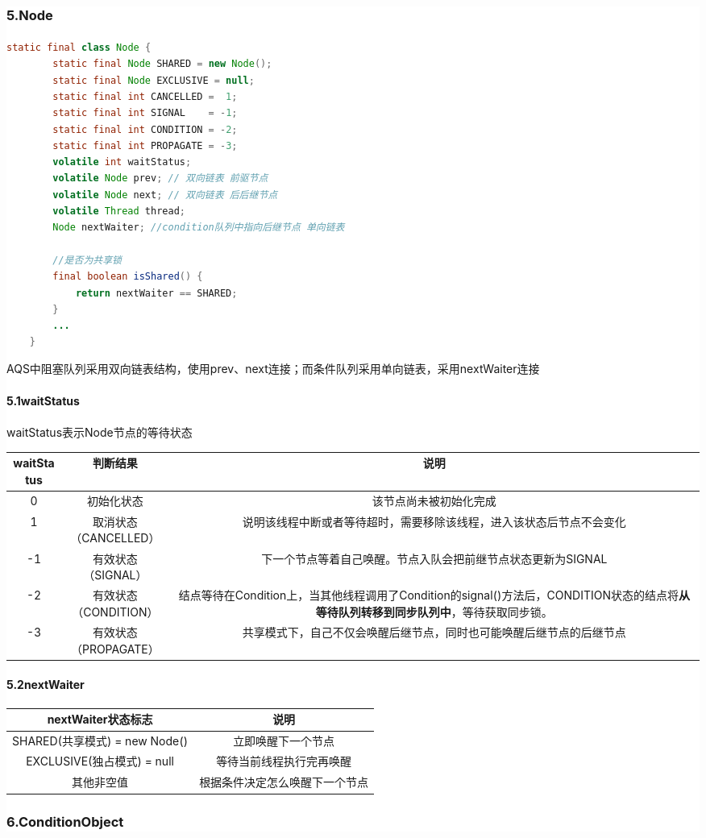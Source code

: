 ### 5.Node

```java
static final class Node {
        static final Node SHARED = new Node();
        static final Node EXCLUSIVE = null;
        static final int CANCELLED =  1;
        static final int SIGNAL    = -1;
        static final int CONDITION = -2;
        static final int PROPAGATE = -3;
        volatile int waitStatus;
        volatile Node prev; // 双向链表 前驱节点
        volatile Node next; // 双向链表 后后继节点
        volatile Thread thread;
        Node nextWaiter; //condition队列中指向后继节点 单向链表
    
        //是否为共享锁
        final boolean isShared() { 
            return nextWaiter == SHARED;
        }
        ...
    }
```

AQS中阻塞队列采用双向链表结构，使用prev、next连接；而条件队列采用单向链表，采用nextWaiter连接

#### 5.1waitStatus

waitStatus表示Node节点的等待状态

| waitStatus |       判断结果        |                             说明                             |
| :--------: | :-------------------: | :----------------------------------------------------------: |
|     0      |      初始化状态       |                    该节点尚未被初始化完成                    |
|     1      | 取消状态（CANCELLED） | 说明该线程中断或者等待超时，需要移除该线程，进入该状态后节点不会变化 |
|     -1     |  有效状态（SIGNAL）   | 下一个节点等着自己唤醒。节点入队会把前继节点状态更新为SIGNAL |
|     -2     | 有效状态（CONDITION） | 结点等待在Condition上，当其他线程调用了Condition的signal()方法后，CONDITION状态的结点将**从等待队列转移到同步队列中**，等待获取同步锁。 |
|     -3     | 有效状态（PROPAGATE） | 共享模式下，自己不仅会唤醒后继节点，同时也可能唤醒后继节点的后继节点 |

#### 5.2nextWaiter

|    **nextWaiter状态标志**     |              说明              |
| :---------------------------: | :----------------------------: |
| SHARED(共享模式) = new Node() |       立即唤醒下一个节点       |
|  EXCLUSIVE(独占模式) = null   |    等待当前线程执行完再唤醒    |
|          其他非空值           | 根据条件决定怎么唤醒下一个节点 |

### 6.ConditionObject
